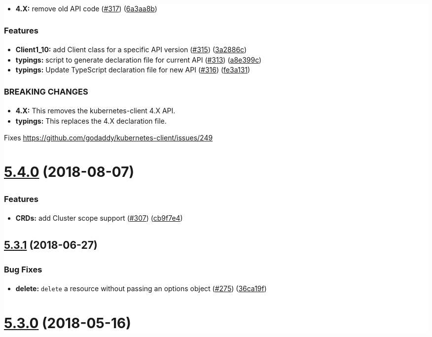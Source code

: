 * **4.X:** remove old API code ([#317](https://github.com/godaddy/kubernetes-client/issues/317)) ([6a3aa8b](https://github.com/godaddy/kubernetes-client/commit/6a3aa8b))


### Features

* **Client1_10:** add Client class for a specific API version ([#315](https://github.com/godaddy/kubernetes-client/issues/315)) ([3a2886c](https://github.com/godaddy/kubernetes-client/commit/3a2886c))
* **typings:** script to generate declaration file for current API ([#313](https://github.com/godaddy/kubernetes-client/issues/313)) ([a8e399c](https://github.com/godaddy/kubernetes-client/commit/a8e399c))
* **typings:** Update TypeScript declaration file for new API ([#316](https://github.com/godaddy/kubernetes-client/issues/316)) ([fe3a131](https://github.com/godaddy/kubernetes-client/commit/fe3a131))


### BREAKING CHANGES

* **4.X:** This removes the kubernetes-client 4.X API.
* **typings:** This replaces the 4.X declaration file.

Fixes https://github.com/godaddy/kubernetes-client/issues/249



<a name="5.4.0"></a>
# [5.4.0](https://github.com/godaddy/kubernetes-client/compare/5.3.1...5.4.0) (2018-08-07)


### Features

* **CRDs:** add Cluster scope support ([#307](https://github.com/godaddy/kubernetes-client/issues/307)) ([cb9f7e4](https://github.com/godaddy/kubernetes-client/commit/cb9f7e4))



<a name="5.3.1"></a>
## [5.3.1](https://github.com/godaddy/kubernetes-client/compare/5.3.0...5.3.1) (2018-06-27)


### Bug Fixes

* **delete:** `delete` a resource without passing an options object ([#275](https://github.com/godaddy/kubernetes-client/issues/275)) ([36ca19f](https://github.com/godaddy/kubernetes-client/commit/36ca19f))



<a name="5.3.0"></a>
# [5.3.0](https://github.com/godaddy/kubernetes-client/compare/5.2.0...5.3.0) (2018-05-16)
